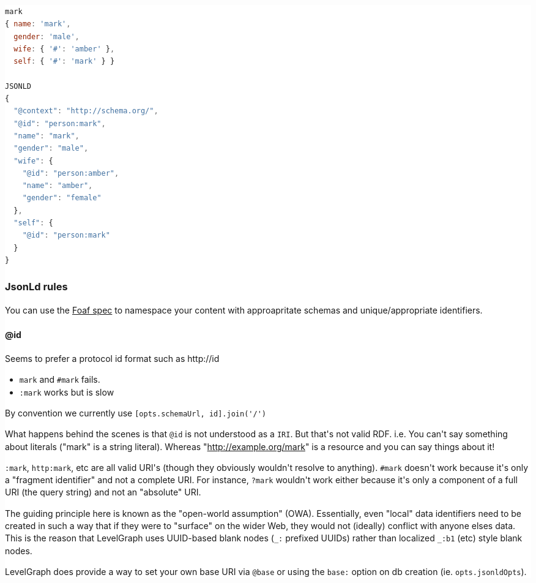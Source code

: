 ```js
mark
{ name: 'mark',
  gender: 'male',
  wife: { '#': 'amber' },
  self: { '#': 'mark' } }

JSONLD
{
  "@context": "http://schema.org/",
  "@id": "person:mark",
  "name": "mark",
  "gender": "male",
  "wife": {
    "@id": "person:amber",
    "name": "amber",
    "gender": "female"
  },
  "self": {
    "@id": "person:mark"
  }
}
```

### JsonLd rules

You can use the [Foaf spec](http://xmlns.com/foaf/spec/) to namespace your content with approapritate schemas and unique/appropriate identifiers.

#### @id

Seems to prefer a protocol id format such as http://id

- `mark` and `#mark` fails.
- `:mark` works but is slow

By convention we currently use `[opts.schemaUrl, id].join('/')`

What happens behind the scenes is that `@id` is not understood as a `IRI`. But that's not valid RDF. i.e. You can't say something about literals ("mark" is a string literal). Whereas "http://example.org/mark" is a resource and you can say things about it!

`:mark`, `http:mark`, etc are all valid URI's (though they obviously wouldn't resolve to anything). `#mark` doesn't work because it's only a "fragment identifier" and not a complete URI. For instance, `?mark` wouldn't work either because it's only a component of a full URI (the query string) and not an "absolute" URI.

The guiding principle here is known as the "open-world assumption" (OWA). Essentially, even "local" data identifiers need to be created in such a way that if they were to "surface" on the wider Web, they would not (ideally) conflict with anyone elses data. This is the reason that LevelGraph uses UUID-based blank nodes (`_:` prefixed UUIDs) rather than localized `_:b1` (etc) style blank nodes.

LevelGraph does provide a way to set your own base URI via `@base` or using the `base:` option on db creation (ie. `opts.jsonldOpts`).
